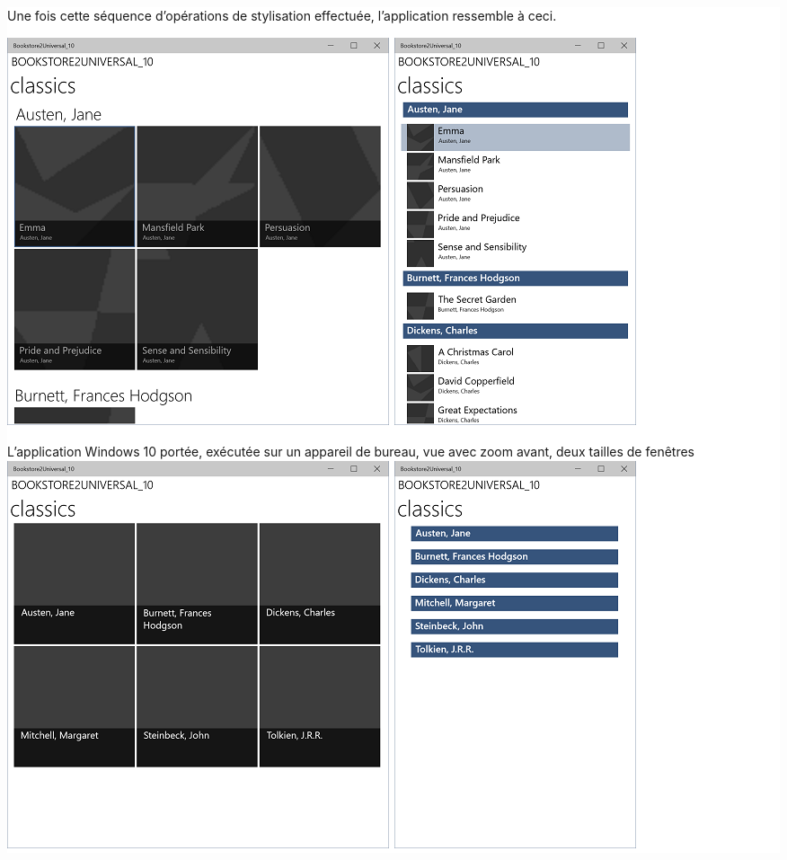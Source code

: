 Une fois cette séquence d’opérations de stylisation effectuée, l’application ressemble à ceci.

![Application Windows10 portée, exécutée sur un appareil de bureau (vue avec zoom avant et deux tailles de fenêtres)](images/w8x-to-uwp-case-studies/c02-07-desk10-zi-ported.png)

L’application Windows 10 portée, exécutée sur un appareil de bureau, vue avec zoom avant, deux tailles de fenêtres  
![l’application windows 10 portée, exécutée sur un appareil de bureau, vue avec zoom arrière, deux tailles de fenêtre](images/w8x-to-uwp-case-studies/c02-08-desk10-zo-ported.png)
